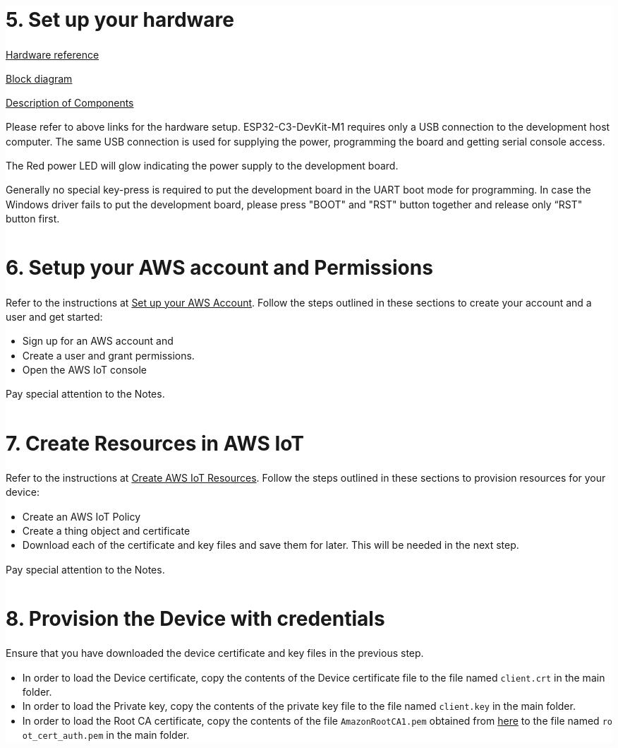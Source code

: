 # 5. Set up your hardware
[Hardware reference](https://docs.espressif.com/projects/esp-idf/en/latest/esp32c3/hw-reference/esp32c3/user-guide-devkitm-1.html#hardware-reference) 

[Block diagram](https://docs.espressif.com/projects/esp-idf/en/latest/esp32c3/hw-reference/esp32c3/user-guide-devkitm-1.html#block-diagram)

[Description of Components](https://docs.espressif.com/projects/esp-idf/en/latest/esp32c3/hw-reference/esp32c3/user-guide-devkitm-1.html#description-of-components)

Please refer to above links for the hardware setup. ESP32-C3-DevKit-M1 requires only a USB connection to the development host computer. The same USB connection is used for supplying the power, programming the board and getting serial console access.

The Red power LED will glow indicating the power supply to the development board.

Generally no special key-press is required to put the development board in the UART boot mode for programming. In case the Windows driver fails to put the development board, please press "BOOT" and "RST" button together and release only “RST" button first.

# 6. Setup your AWS account and Permissions
Refer to the instructions at [Set up your AWS Account](https://docs.aws.amazon.com/iot/latest/developerguide/setting-up.html).  Follow the steps outlined in these sections to create your account and a user and get started:

- Sign up for an AWS account and 
- Create a user and grant permissions. 
- Open the AWS IoT console

Pay special attention to the Notes.

# 7. Create Resources in AWS IoT
Refer to the instructions at [Create AWS IoT Resources](https://docs.aws.amazon.com/iot/latest/developerguide/create-iot-resources.html).  Follow the steps outlined in these sections to provision resources for your device:

- Create an AWS IoT Policy
- Create a thing object and certificate
- Download each of the certificate and key files and save them for later.
This will be needed in the next step.

Pay special attention to the Notes.

# 8. Provision the Device with credentials

Ensure that you have downloaded the device certificate and key files in the previous step.

- In order to load the Device certificate, copy the contents of the Device certificate file to the file named `client.crt` in the main folder.
- In order to load the Private key, copy the contents of the private key file to the file named `client.key` in the main folder.
- In order to load the Root CA certificate, copy the contents of the file `AmazonRootCA1.pem` obtained from [here](https://docs.aws.amazon.com/iot/latest/developerguide/server-authentication.html#server-authentication-certs) to the file named `root_cert_auth.pem` in the main folder.

